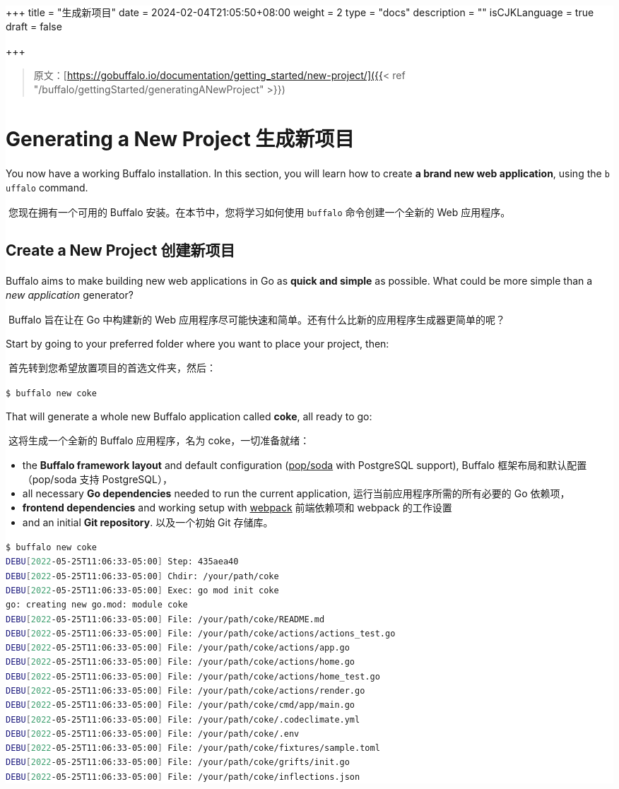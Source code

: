 +++
title = "生成新项目"
date = 2024-02-04T21:05:50+08:00
weight = 2
type = "docs"
description = ""
isCJKLanguage = true
draft = false

+++

> 原文：[https://gobuffalo.io/documentation/getting_started/new-project/]({{< ref "/buffalo/gettingStarted/generatingANewProject" >}})

# Generating a New Project 生成新项目 

You now have a working Buffalo installation. In this section, you will learn how to create **a brand new web application**, using the `buffalo` command.

​	您现在拥有一个可用的 Buffalo 安装。在本节中，您将学习如何使用 `buffalo` 命令创建一个全新的 Web 应用程序。

## Create a New Project 创建新项目 

Buffalo aims to make building new web applications in Go as **quick and simple** as possible. What could be more simple than a *new application* generator?

​	Buffalo 旨在让在 Go 中构建新的 Web 应用程序尽可能快速和简单。还有什么比新的应用程序生成器更简单的呢？

Start by going to your preferred folder where you want to place your project, then:

​	首先转到您希望放置项目的首选文件夹，然后：

```bash
$ buffalo new coke
```

That will generate a whole new Buffalo application called **coke**, all ready to go:

​	这将生成一个全新的 Buffalo 应用程序，名为 coke，一切准备就绪：

- the **Buffalo framework layout** and default configuration ([pop/soda](https://github.com/gobuffalo/pop) with PostgreSQL support),
  Buffalo 框架布局和默认配置（pop/soda 支持 PostgreSQL），
- all necessary **Go dependencies** needed to run the current application,
  运行当前应用程序所需的所有必要的 Go 依赖项，
- **frontend dependencies** and working setup with [webpack](https://webpack.js.org/)
  前端依赖项和 webpack 的工作设置
- and an initial **Git repository**.
  以及一个初始 Git 存储库。

```bash
$ buffalo new coke
DEBU[2022-05-25T11:06:33-05:00] Step: 435aea40
DEBU[2022-05-25T11:06:33-05:00] Chdir: /your/path/coke
DEBU[2022-05-25T11:06:33-05:00] Exec: go mod init coke
go: creating new go.mod: module coke
DEBU[2022-05-25T11:06:33-05:00] File: /your/path/coke/README.md
DEBU[2022-05-25T11:06:33-05:00] File: /your/path/coke/actions/actions_test.go
DEBU[2022-05-25T11:06:33-05:00] File: /your/path/coke/actions/app.go
DEBU[2022-05-25T11:06:33-05:00] File: /your/path/coke/actions/home.go
DEBU[2022-05-25T11:06:33-05:00] File: /your/path/coke/actions/home_test.go
DEBU[2022-05-25T11:06:33-05:00] File: /your/path/coke/actions/render.go
DEBU[2022-05-25T11:06:33-05:00] File: /your/path/coke/cmd/app/main.go
DEBU[2022-05-25T11:06:33-05:00] File: /your/path/coke/.codeclimate.yml
DEBU[2022-05-25T11:06:33-05:00] File: /your/path/coke/.env
DEBU[2022-05-25T11:06:33-05:00] File: /your/path/coke/fixtures/sample.toml
DEBU[2022-05-25T11:06:33-05:00] File: /your/path/coke/grifts/init.go
DEBU[2022-05-25T11:06:33-05:00] File: /your/path/coke/inflections.json
```